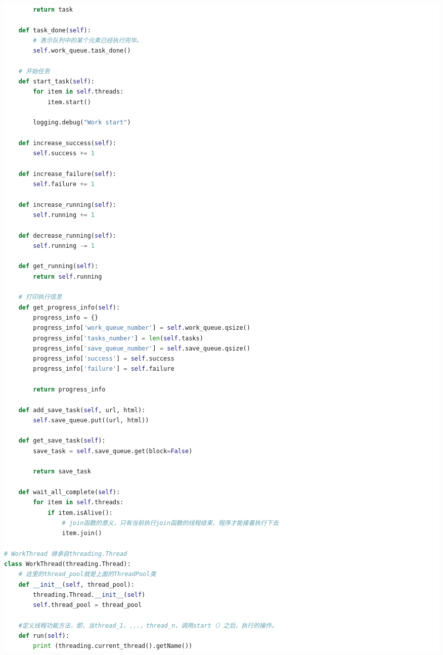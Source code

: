 ```python
        return task

    def task_done(self):
        # 表示队列中的某个元素已经执行完毕。
        self.work_queue.task_done()

    # 开始任务
    def start_task(self):
        for item in self.threads:
            item.start()

        logging.debug("Work start")

    def increase_success(self):
        self.success += 1

    def increase_failure(self):
        self.failure += 1

    def increase_running(self):
        self.running += 1

    def decrease_running(self):
        self.running -= 1

    def get_running(self):
        return self.running

    # 打印执行信息
    def get_progress_info(self):
        progress_info = {}
        progress_info['work_queue_number'] = self.work_queue.qsize()
        progress_info['tasks_number'] = len(self.tasks)
        progress_info['save_queue_number'] = self.save_queue.qsize()
        progress_info['success'] = self.success
        progress_info['failure'] = self.failure

        return progress_info

    def add_save_task(self, url, html):
        self.save_queue.put((url, html))

    def get_save_task(self):
        save_task = self.save_queue.get(block=False)

        return save_task

    def wait_all_complete(self):
        for item in self.threads:
            if item.isAlive():
                # join函数的意义，只有当前执行join函数的线程结束，程序才能接着执行下去
                item.join()

# WorkThread 继承自threading.Thread
class WorkThread(threading.Thread):
    # 这里的thread_pool就是上面的ThreadPool类
    def __init__(self, thread_pool):
        threading.Thread.__init__(self)
        self.thread_pool = thread_pool

    #定义线程功能方法，即，当thread_1，...，thread_n，调用start（）之后，执行的操作。
    def run(self):
        print (threading.current_thread().getName())
```